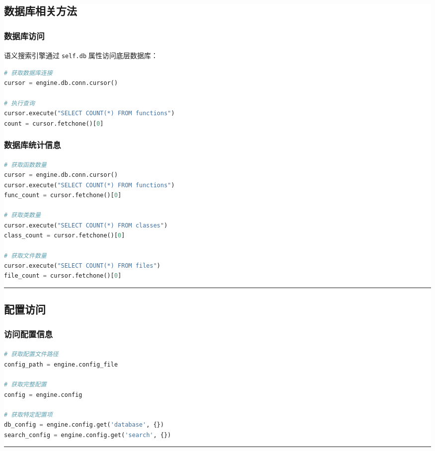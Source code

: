 
## 数据库相关方法

### 数据库访问

语义搜索引擎通过 `self.db` 属性访问底层数据库：

```python
# 获取数据库连接
cursor = engine.db.conn.cursor()

# 执行查询
cursor.execute("SELECT COUNT(*) FROM functions")
count = cursor.fetchone()[0]
```

### 数据库统计信息

```python
# 获取函数数量
cursor = engine.db.conn.cursor()
cursor.execute("SELECT COUNT(*) FROM functions")
func_count = cursor.fetchone()[0]

# 获取类数量
cursor.execute("SELECT COUNT(*) FROM classes")
class_count = cursor.fetchone()[0]

# 获取文件数量
cursor.execute("SELECT COUNT(*) FROM files")
file_count = cursor.fetchone()[0]
```

---

## 配置访问

### 访问配置信息

```python
# 获取配置文件路径
config_path = engine.config_file

# 获取完整配置
config = engine.config

# 获取特定配置项
db_config = engine.config.get('database', {})
search_config = engine.config.get('search', {})
```

---
